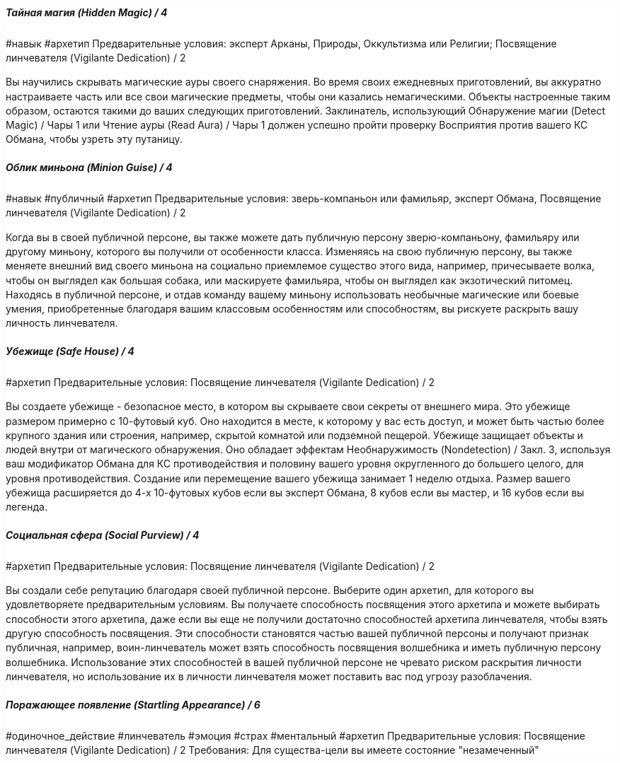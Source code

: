 ##### Тайная магия (Hidden Magic) / 4
#навык #архетип
Предварительные условия: эксперт Арканы, Природы, Оккультизма или Религии; Посвящение линчевателя (Vigilante Dedication) / 2

Вы научились скрывать магические ауры своего снаряжения. Во время своих ежедневных приготовлений, вы аккуратно настраиваете часть или все свои магические предметы, чтобы они казались немагическими. Объекты настроенные таким образом, остаются такими до ваших следующих приготовлений. Заклинатель, использующий Обнаружение магии (Detect Magic) / Чары 1 или Чтение ауры (Read Aura) / Чары 1 должен успешно пройти проверку Восприятия против вашего КС Обмана, чтобы узреть эту путаницу.

##### Облик миньона (Minion Guise) / 4
#навык #публичный #архетип
Предварительные условия: зверь-компаньон или фамильяр, эксперт Обмана, Посвящение линчевателя (Vigilante Dedication) / 2

Когда вы в своей публичной персоне, вы также можете дать публичную персону зверю-компаньону, фамильяру или другому миньону, которого вы получили от особенности класса. Изменяясь на свою публичную персону, вы также меняете внешний вид своего миньона на социально приемлемое существо этого вида, например, причесываете волка, чтобы он выглядел как большая собака, или маскируете фамильяра, чтобы он выглядел как экзотический питомец. Находясь в публичной персоне, и отдав команду вашему миньону использовать необычные магические или боевые умения, приобретенные благодаря вашим классовым особенностям или способностям, вы рискуете раскрыть вашу личность линчевателя.

##### Убежище (Safe House) / 4
#архетип
Предварительные условия: Посвящение линчевателя (Vigilante Dedication) / 2

Вы создаете убежище - безопасное место, в котором вы скрываете свои секреты от внешнего мира. Это убежище размером примерно с 10-футовый куб. Оно находится в месте, к которому у вас есть доступ, и может быть частью более крупного здания или строения, например, скрытой комнатой или подземной пещерой. Убежище защищает объекты и людей внутри от магического обнаружения. Оно обладает эффектам Необнаружимость (Nondetection) / Закл. 3, используя ваш модификатор Обмана для КС противодействия и половину вашего уровня округленного до большего целого, для уровня противодействия. Создание или перемещение вашего убежища занимает 1 неделю отдыха. Размер вашего убежища расширяется до 4-х 10-футовых кубов если вы эксперт Обмана, 8 кубов если вы мастер, и 16 кубов если вы легенда.

##### Социальная сфера (Social Purview) / 4
#архетип
Предварительные условия: Посвящение линчевателя (Vigilante Dedication) / 2

Вы создали себе репутацию благодаря своей публичной персоне. Выберите один архетип, для которого вы удовлетворяете предварительным условиям. Вы получаете способность посвящения этого архетипа и можете выбирать способности этого архетипа, даже если вы еще не получили достаточно способностей архетипа линчевателя, чтобы взять другую способность посвящения. Эти способности становятся частью вашей публичной персоны и получают признак публичная, например, воин-линчеватель может взять способность посвящения волшебника и иметь публичную персону волшебника. Использование этих способностей в вашей публичной персоне не чревато риском раскрытия личности линчевателя, но использование их в личности линчевателя может поставить вас под угрозу разоблачения.

##### Поражающее появление (Startling Appearance) / 6
#одиночное_действие #линчеватель #эмоция #страх #ментальный #архетип
Предварительные условия: Посвящение линчевателя (Vigilante Dedication) / 2
Требования: Для существа-цели вы имеете состояние "незамеченный"
